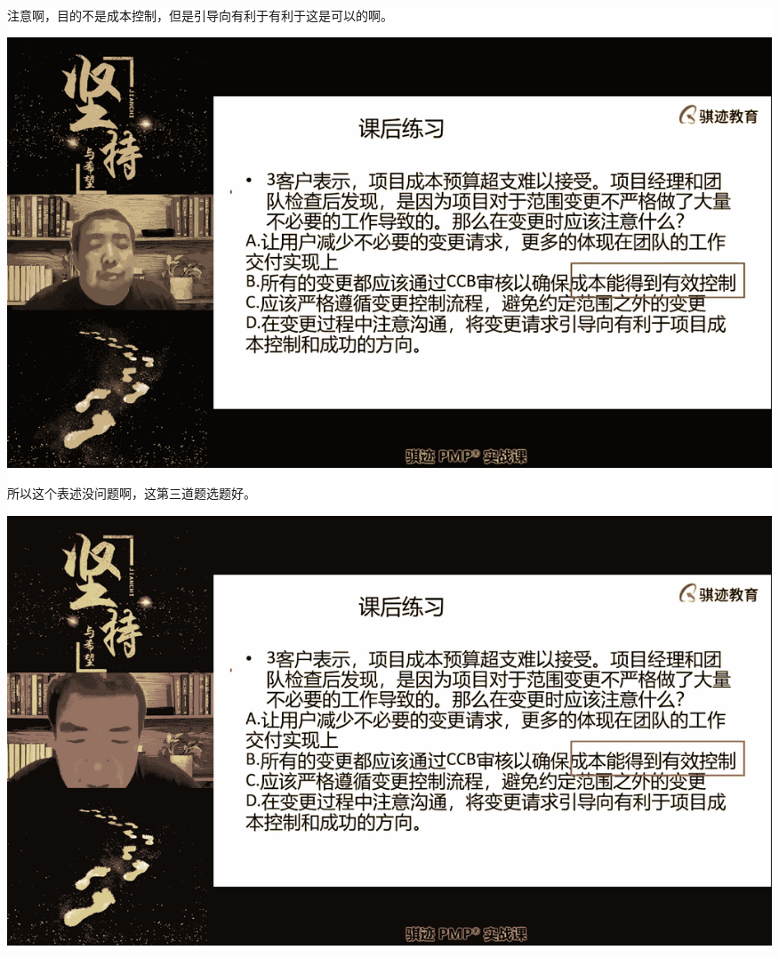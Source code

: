 注意啊，目的不是成本控制，但是引导向有利于有利于这是可以的啊。

![](img/29cd7b791c0d34d2f7f27e9bfe6fc117_141.png)

所以这个表述没问题啊，这第三道题选题好。

![](img/29cd7b791c0d34d2f7f27e9bfe6fc117_143.png)
